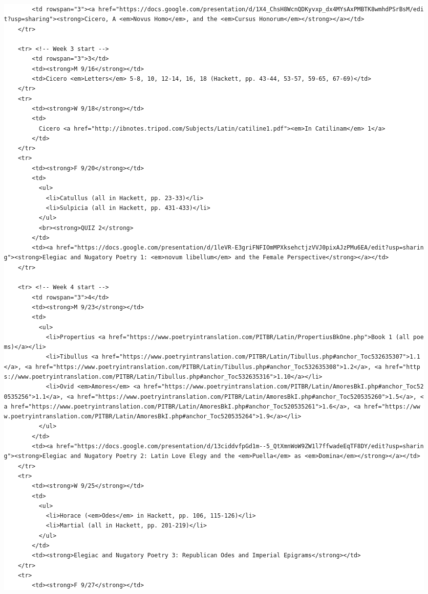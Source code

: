             <td rowspan="3"><a href="https://docs.google.com/presentation/d/1X4_ChsH8WcnQDKyvxp_dx4MYsAxPMBTK8wmhdPSrBsM/edit?usp=sharing"><strong>Cicero, A <em>Novus Homo</em>, and the <em>Cursus Honorum</em></strong></a></td>
        </tr>

        <tr> <!-- Week 3 start -->
            <td rowspan="3">3</td>
            <td><strong>M 9/16</strong></td>
            <td>Cicero <em>Letters</em> 5-8, 10, 12-14, 16, 18 (Hackett, pp. 43-44, 53-57, 59-65, 67-69)</td>
        </tr>
        <tr>
            <td><strong>W 9/18</strong></td>
            <td>
              Cicero <a href="http://ibnotes.tripod.com/Subjects/Latin/catiline1.pdf"><em>In Catilinam</em> 1</a>
            </td>
        </tr>
        <tr>
            <td><strong>F 9/20</strong></td>
            <td>
              <ul>
                <li>Catullus (all in Hackett, pp. 23-33)</li>
                <li>Sulpicia (all in Hackett, pp. 431-433)</li>
              </ul>
              <br><strong>QUIZ 2</strong>
            </td>
            <td><a href="https://docs.google.com/presentation/d/1leVR-E3griFNFIOmMPXksehctjzVVJ0pixAJzPMu6EA/edit?usp=sharing"><strong>Elegiac and Nugatory Poetry 1: <em>novum libellum</em> and the Female Perspective</strong></a></td>
        </tr>

        <tr> <!-- Week 4 start -->
            <td rowspan="3">4</td>
            <td><strong>M 9/23</strong></td>
            <td>
              <ul>
                <li>Propertius <a href="https://www.poetryintranslation.com/PITBR/Latin/PropertiusBkOne.php">Book 1 (all poems)</a></li>
                <li>Tibullus <a href="https://www.poetryintranslation.com/PITBR/Latin/Tibullus.php#anchor_Toc532635307">1.1</a>, <a href="https://www.poetryintranslation.com/PITBR/Latin/Tibullus.php#anchor_Toc532635308">1.2</a>, <a href="https://www.poetryintranslation.com/PITBR/Latin/Tibullus.php#anchor_Toc532635316">1.10</a></li>
                <li>Ovid <em>Amores</em> <a href="https://www.poetryintranslation.com/PITBR/Latin/AmoresBkI.php#anchor_Toc520535256">1.1</a>, <a href="https://www.poetryintranslation.com/PITBR/Latin/AmoresBkI.php#anchor_Toc520535260">1.5</a>, <a href="https://www.poetryintranslation.com/PITBR/Latin/AmoresBkI.php#anchor_Toc520535261">1.6</a>, <a href="https://www.poetryintranslation.com/PITBR/Latin/AmoresBkI.php#anchor_Toc520535264">1.9</a></li>
              </ul>
            </td>
            <td><a href="https://docs.google.com/presentation/d/13ciddvfpGd1m--5_QtXmnWoW9ZW1l7ffwadeEqTF8DY/edit?usp=sharing"><strong>Elegiac and Nugatory Poetry 2: Latin Love Elegy and the <em>Puella</em> as <em>Domina</em></strong></a></td>
        </tr>
        <tr>
            <td><strong>W 9/25</strong></td>
            <td>
              <ul>
                <li>Horace (<em>Odes</em> in Hackett, pp. 106, 115-126)</li>
                <li>Martial (all in Hackett, pp. 201-219)</li>
              </ul>
            </td>
            <td><strong>Elegiac and Nugatory Poetry 3: Republican Odes and Imperial Epigrams</strong></td>
        </tr>
        <tr>
            <td><strong>F 9/27</strong></td>